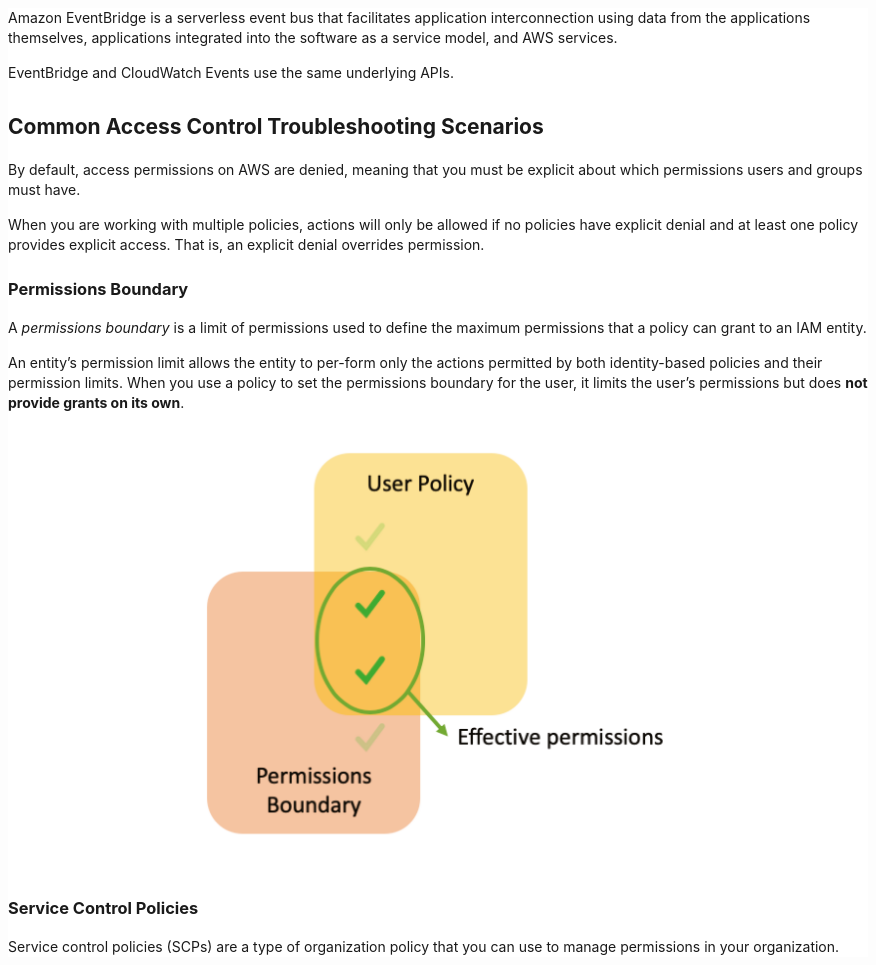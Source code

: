 Amazon EventBridge is a serverless event bus that facilitates application interconnection using data from the applications themselves, applications integrated into the software as a service model, and AWS services.

EventBridge and CloudWatch Events use the same underlying APIs.



## Common Access Control Troubleshooting Scenarios

By default, access permissions on AWS are denied, meaning that you must be explicit about which permissions users and groups must have. 

When you are working with multiple policies, actions will only be allowed if no policies have explicit denial and at least one policy provides explicit access. That is, an explicit denial overrides permission.

### Permissions Boundary

A *permissions boundary* is a limit of permissions used to define the maximum permissions that a policy can grant to an IAM entity.

An entity’s permission limit allows the entity to per-form only the actions permitted by both identity-based policies and their permission limits. When you use a policy to set the permissions boundary for the user, it limits the user’s permissions but does **not provide grants on its own**.

![Permissions Boundary](./permissions-boundary.png)

### Service Control Policies

Service control policies (SCPs) are a type of organization policy that you can use to manage permissions in your organization. 
